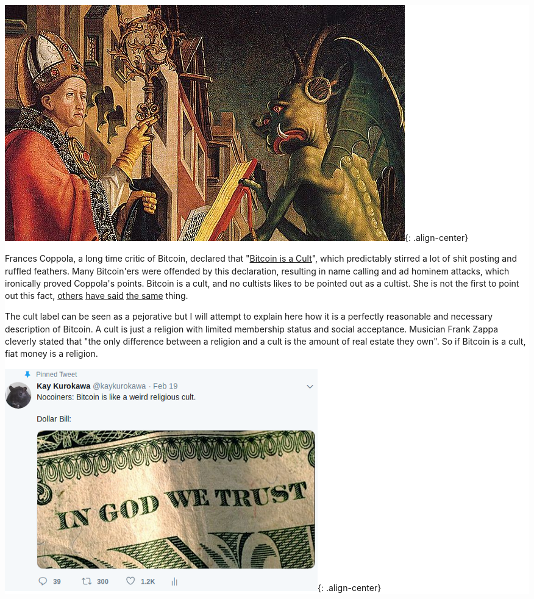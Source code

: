 ![saint and demon](/assets/images/cy19q1/cy19q1m3/ray-1.png){: .align-center}

Frances Coppola, a long time critic of Bitcoin, declared that "[Bitcoin is a Cult](https://twitter.com/Frances_Coppola/status/1102408593473720321)", which predictably stirred a lot of shit posting and ruffled feathers. Many Bitcoin'ers were offended by this declaration, resulting in name calling and ad hominem attacks, which ironically proved Coppola's points. Bitcoin is a cult, and no cultists likes to be pointed out as a cultist. She is not the first to point out this fact, [others](https://finance.yahoo.com/news/former-paypal-ceo-brands-bitcoin-164329390.html) [have said](https://adamcaudill.com/2018/06/21/bitcoin-is-a-cult/) [the same](https://thebaffler.com/salvos/zealots-of-the-blockchain-golumbia) thing.

The cult label can be seen as a pejorative but I will attempt to explain here how it is a perfectly reasonable and necessary description of Bitcoin. A cult is just a religion with limited membership status and social acceptance. Musician Frank Zappa cleverly stated that "the only difference between a religion and a cult is the amount of real estate they own". So if Bitcoin is a cult, fiat money is a religion.

![in god we trust](/assets/images/cy19q1/cy19q1m3/ray-2.png){: .align-center}
